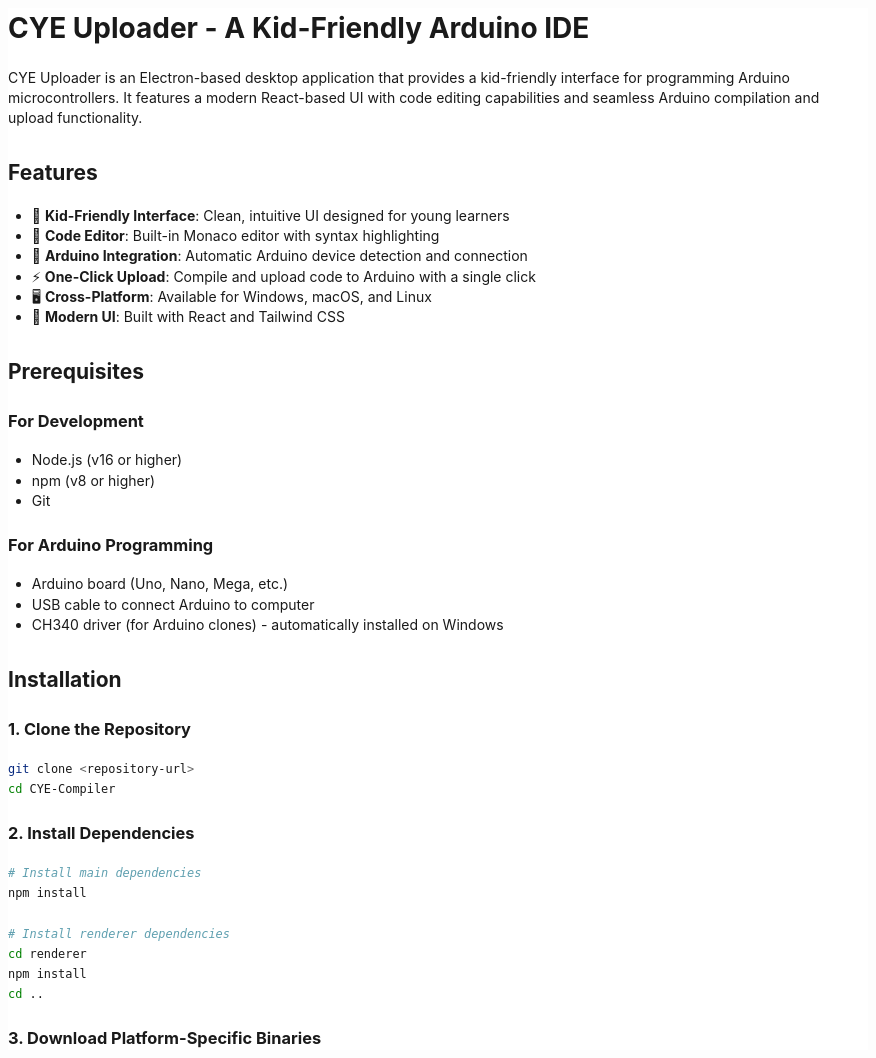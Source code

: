 # CYE Uploader - A Kid-Friendly Arduino IDE

CYE Uploader is an Electron-based desktop application that provides a kid-friendly interface for programming Arduino microcontrollers. It features a modern React-based UI with code editing capabilities and seamless Arduino compilation and upload functionality.

## Features

- 🎯 **Kid-Friendly Interface**: Clean, intuitive UI designed for young learners
- 📝 **Code Editor**: Built-in Monaco editor with syntax highlighting
- 🔌 **Arduino Integration**: Automatic Arduino device detection and connection
- ⚡ **One-Click Upload**: Compile and upload code to Arduino with a single click
- 🖥️ **Cross-Platform**: Available for Windows, macOS, and Linux
- 🎨 **Modern UI**: Built with React and Tailwind CSS

## Prerequisites

### For Development
- Node.js (v16 or higher)
- npm (v8 or higher)
- Git

### For Arduino Programming
- Arduino board (Uno, Nano, Mega, etc.)
- USB cable to connect Arduino to computer
- CH340 driver (for Arduino clones) - automatically installed on Windows

## Installation

### 1. Clone the Repository
```bash
git clone <repository-url>
cd CYE-Compiler
```

### 2. Install Dependencies
```bash
# Install main dependencies
npm install

# Install renderer dependencies
cd renderer
npm install
cd ..
```

### 3. Download Platform-Specific Binaries
